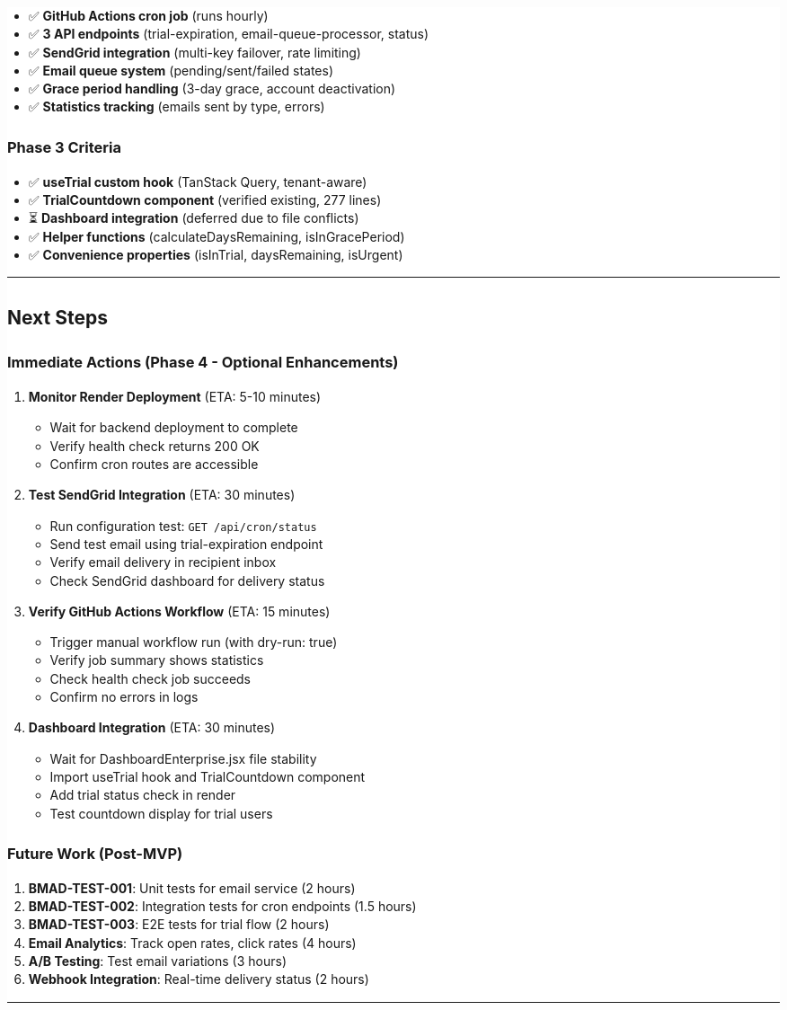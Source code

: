 - ✅ **GitHub Actions cron job** (runs hourly)
- ✅ **3 API endpoints** (trial-expiration, email-queue-processor, status)
- ✅ **SendGrid integration** (multi-key failover, rate limiting)
- ✅ **Email queue system** (pending/sent/failed states)
- ✅ **Grace period handling** (3-day grace, account deactivation)
- ✅ **Statistics tracking** (emails sent by type, errors)

### Phase 3 Criteria

- ✅ **useTrial custom hook** (TanStack Query, tenant-aware)
- ✅ **TrialCountdown component** (verified existing, 277 lines)
- ⏳ **Dashboard integration** (deferred due to file conflicts)
- ✅ **Helper functions** (calculateDaysRemaining, isInGracePeriod)
- ✅ **Convenience properties** (isInTrial, daysRemaining, isUrgent)

---

## Next Steps

### Immediate Actions (Phase 4 - Optional Enhancements)

1. **Monitor Render Deployment** (ETA: 5-10 minutes)
   - Wait for backend deployment to complete
   - Verify health check returns 200 OK
   - Confirm cron routes are accessible

2. **Test SendGrid Integration** (ETA: 30 minutes)
   - Run configuration test: `GET /api/cron/status`
   - Send test email using trial-expiration endpoint
   - Verify email delivery in recipient inbox
   - Check SendGrid dashboard for delivery status

3. **Verify GitHub Actions Workflow** (ETA: 15 minutes)
   - Trigger manual workflow run (with dry-run: true)
   - Verify job summary shows statistics
   - Check health check job succeeds
   - Confirm no errors in logs

4. **Dashboard Integration** (ETA: 30 minutes)
   - Wait for DashboardEnterprise.jsx file stability
   - Import useTrial hook and TrialCountdown component
   - Add trial status check in render
   - Test countdown display for trial users

### Future Work (Post-MVP)

1. **BMAD-TEST-001**: Unit tests for email service (2 hours)
2. **BMAD-TEST-002**: Integration tests for cron endpoints (1.5 hours)
3. **BMAD-TEST-003**: E2E tests for trial flow (2 hours)
4. **Email Analytics**: Track open rates, click rates (4 hours)
5. **A/B Testing**: Test email variations (3 hours)
6. **Webhook Integration**: Real-time delivery status (2 hours)

---